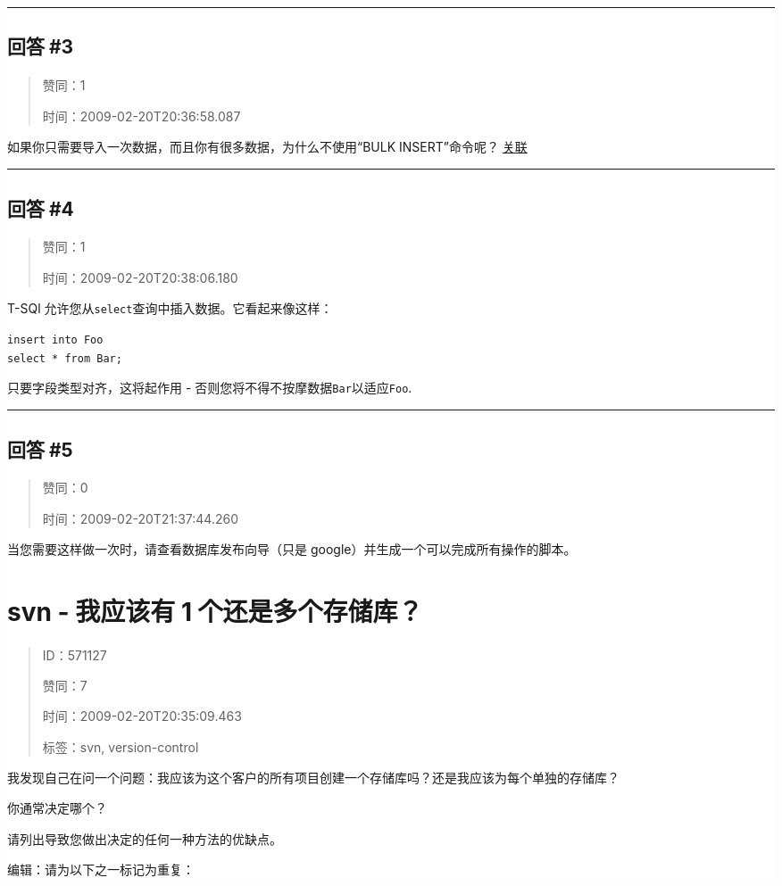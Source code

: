 * * *

## 回答 #3

> 赞同：1
> 
> 时间：2009-02-20T20:36:58.087

如果你只需要导入一次数据，而且你有很多数据，为什么不使用“BULK INSERT”命令呢？ [关联](http://msdn.microsoft.com/en-us/library/ms188365.aspx)

* * *

## 回答 #4

> 赞同：1
> 
> 时间：2009-02-20T20:38:06.180

T-SQl 允许您从`select`查询中插入数据。它看起来像这样：

```
insert into Foo
select * from Bar; 
```

只要字段类型对齐，这将起作用 - 否则您将不得不按摩数据`Bar`以适应`Foo`.

* * *

## 回答 #5

> 赞同：0
> 
> 时间：2009-02-20T21:37:44.260

当您需要这样做一次时，请查看数据库发布向导（只是 google）并生成一个可以完成所有操作的脚本。

# svn - 我应该有 1 个还是多个存储库？

> ID：571127
> 
> 赞同：7
> 
> 时间：2009-02-20T20:35:09.463
> 
> 标签：svn, version-control

我发现自己在问一个问题：我应该为这个客户的所有项目创建一个存储库吗？还是我应该为每个单独的存储库？

你通常决定哪个？

请列出导致您做出决定的任何一种方法的优缺点。

编辑：请为以下之一标记为重复：
